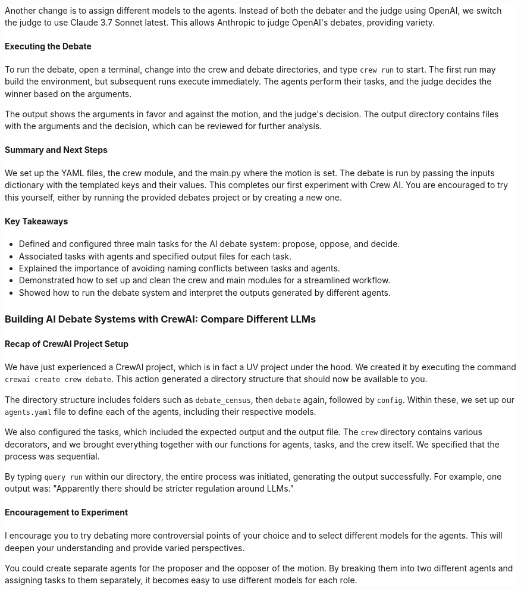 Another change is to assign different models to the agents. Instead of both the debater and the judge using OpenAI, we switch the judge to use Claude 3.7 Sonnet latest. This allows Anthropic to judge OpenAI's debates, providing variety.

#### Executing the Debate

To run the debate, open a terminal, change into the crew and debate directories, and type `crew run` to start. The first run may build the environment, but subsequent runs execute immediately. The agents perform their tasks, and the judge decides the winner based on the arguments.

The output shows the arguments in favor and against the motion, and the judge's decision. The output directory contains files with the arguments and the decision, which can be reviewed for further analysis.

#### Summary and Next Steps

We set up the YAML files, the crew module, and the main.py where the motion is set. The debate is run by passing the inputs dictionary with the templated keys and their values. This completes our first experiment with Crew AI. You are encouraged to try this yourself, either by running the provided debates project or by creating a new one.

#### Key Takeaways

- Defined and configured three main tasks for the AI debate system: propose, oppose, and decide.
- Associated tasks with agents and specified output files for each task.
- Explained the importance of avoiding naming conflicts between tasks and agents.
- Demonstrated how to set up and clean the crew and main modules for a streamlined workflow.
- Showed how to run the debate system and interpret the outputs generated by different agents.

### Building AI Debate Systems with CrewAI: Compare Different LLMs

#### Recap of CrewAI Project Setup

We have just experienced a CrewAI project, which is in fact a UV project under the hood. We created it by executing the command `crewai create crew debate`. This action generated a directory structure that should now be available to you.

The directory structure includes folders such as `debate_census`, then `debate` again, followed by `config`. Within these, we set up our `agents.yaml` file to define each of the agents, including their respective models.

We also configured the tasks, which included the expected output and the output file. The `crew` directory contains various decorators, and we brought everything together with our functions for agents, tasks, and the crew itself. We specified that the process was sequential.

By typing `query run` within our directory, the entire process was initiated, generating the output successfully. For example, one output was: "Apparently there should be stricter regulation around LLMs."

#### Encouragement to Experiment

I encourage you to try debating more controversial points of your choice and to select different models for the agents. This will deepen your understanding and provide varied perspectives.

You could create separate agents for the proposer and the opposer of the motion. By breaking them into two different agents and assigning tasks to them separately, it becomes easy to use different models for each role.
